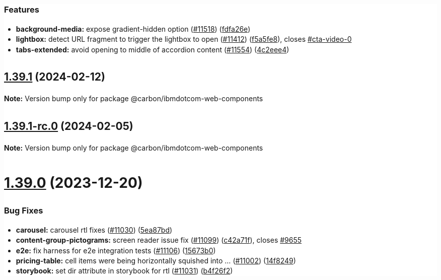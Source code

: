 
### Features

* **background-media:** expose gradient-hidden option ([#11518](https://github.com/carbon-design-system/carbon-for-ibm-dotcom/issues/11518)) ([fdfa26e](https://github.com/carbon-design-system/carbon-for-ibm-dotcom/commit/fdfa26ef4334aa6cbe564c142eb8fb6051c6f26b))
* **lightbox:** detect URL fragment to trigger the lightbox to open ([#11412](https://github.com/carbon-design-system/carbon-for-ibm-dotcom/issues/11412)) ([f5a5fe8](https://github.com/carbon-design-system/carbon-for-ibm-dotcom/commit/f5a5fe89e9549fb45cdfa9b6e58cc472a87689a8)), closes [#cta-video-0](https://github.com/carbon-design-system/carbon-for-ibm-dotcom/issues/cta-video-0)
* **tabs-extended:** avoid opening to middle of accordion content ([#11554](https://github.com/carbon-design-system/carbon-for-ibm-dotcom/issues/11554)) ([4c2eee4](https://github.com/carbon-design-system/carbon-for-ibm-dotcom/commit/4c2eee4a847eedeb8b973d753e12d6239299e835))





## [1.39.1](https://github.com/carbon-design-system/carbon-for-ibm-dotcom/compare/@carbon/ibmdotcom-web-components@1.39.1-rc.0...@carbon/ibmdotcom-web-components@1.39.1) (2024-02-12)

**Note:** Version bump only for package @carbon/ibmdotcom-web-components





## [1.39.1-rc.0](https://github.com/carbon-design-system/carbon-for-ibm-dotcom/compare/@carbon/ibmdotcom-web-components@1.39.0...@carbon/ibmdotcom-web-components@1.39.1-rc.0) (2024-02-05)

**Note:** Version bump only for package @carbon/ibmdotcom-web-components





# [1.39.0](https://github.com/carbon-design-system/carbon-for-ibm-dotcom/compare/@carbon/ibmdotcom-web-components@1.38.0...@carbon/ibmdotcom-web-components@1.39.0) (2023-12-20)


### Bug Fixes

* **carousel:** carousel rtl fixes ([#11030](https://github.com/carbon-design-system/carbon-for-ibm-dotcom/issues/11030)) ([5ea87bd](https://github.com/carbon-design-system/carbon-for-ibm-dotcom/commit/5ea87bd0b417b3f6148a174233e98602c1585da9))
* **content-group-pictograms:** screen reader issue fix ([#11099](https://github.com/carbon-design-system/carbon-for-ibm-dotcom/issues/11099)) ([c42a71f](https://github.com/carbon-design-system/carbon-for-ibm-dotcom/commit/c42a71faf8db29fe90f6e0115bb1d3bfb4ee5f40)), closes [#9655](https://github.com/carbon-design-system/carbon-for-ibm-dotcom/issues/9655)
* **e2e:** fix harness for e2e integration tests ([#11106](https://github.com/carbon-design-system/carbon-for-ibm-dotcom/issues/11106)) ([15673b0](https://github.com/carbon-design-system/carbon-for-ibm-dotcom/commit/15673b0bc4dc568830ee2fd8328dee5dd6fe008a))
* **pricing-table:** cell items were being horizontally squished into … ([#11002](https://github.com/carbon-design-system/carbon-for-ibm-dotcom/issues/11002)) ([14f8249](https://github.com/carbon-design-system/carbon-for-ibm-dotcom/commit/14f82491853dbcba7baf799feb3fea4bb07c8826))
* **storybook:** set dir attribute in storybook for rtl ([#11031](https://github.com/carbon-design-system/carbon-for-ibm-dotcom/issues/11031)) ([b4f26f2](https://github.com/carbon-design-system/carbon-for-ibm-dotcom/commit/b4f26f2e6925e357ec2e219b756e4f47bf37fa36))
